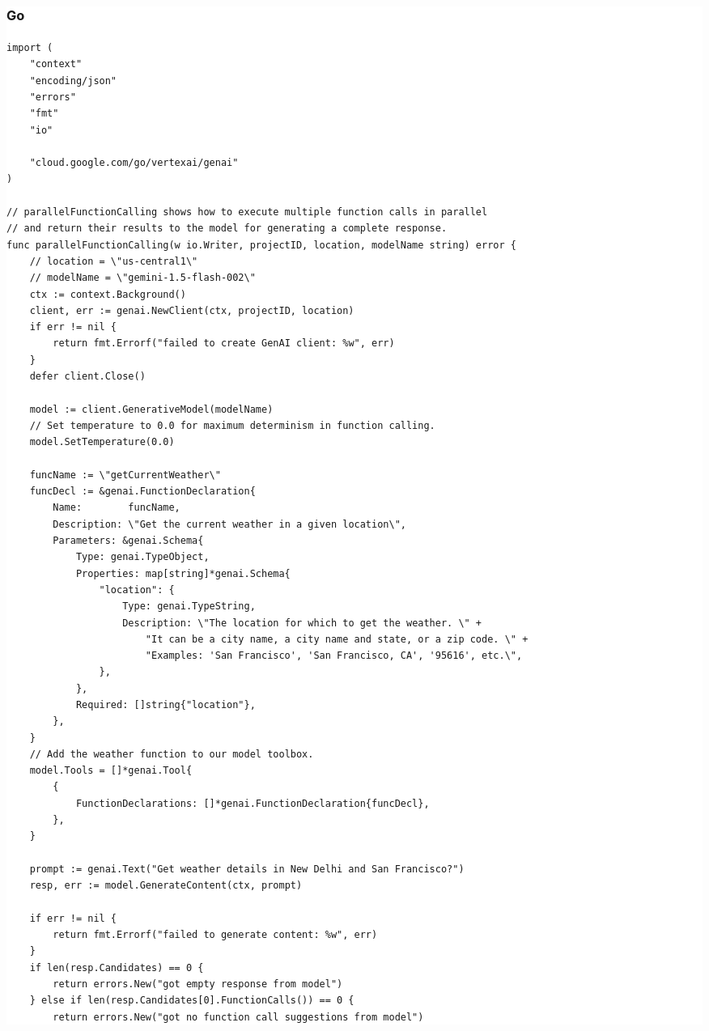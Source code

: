 ### Go

```
import (
	"context"
	"encoding/json"
	"errors"
	"fmt"
	"io"

	"cloud.google.com/go/vertexai/genai"
)

// parallelFunctionCalling shows how to execute multiple function calls in parallel
// and return their results to the model for generating a complete response.
func parallelFunctionCalling(w io.Writer, projectID, location, modelName string) error {
	// location = \"us-central1\"
	// modelName = \"gemini-1.5-flash-002\"
	ctx := context.Background()
	client, err := genai.NewClient(ctx, projectID, location)
	if err != nil {
		return fmt.Errorf("failed to create GenAI client: %w", err)
	}
	defer client.Close()

	model := client.GenerativeModel(modelName)
	// Set temperature to 0.0 for maximum determinism in function calling.
	model.SetTemperature(0.0)

	funcName := \"getCurrentWeather\"
	funcDecl := &genai.FunctionDeclaration{
		Name:        funcName,
		Description: \"Get the current weather in a given location\",
		Parameters: &genai.Schema{
			Type: genai.TypeObject,
			Properties: map[string]*genai.Schema{
				"location": {
					Type: genai.TypeString,
					Description: \"The location for which to get the weather. \" +
						"It can be a city name, a city name and state, or a zip code. \" +
						"Examples: 'San Francisco', 'San Francisco, CA', '95616', etc.\",
				},
			},
			Required: []string{"location"},
		},
	}
	// Add the weather function to our model toolbox.
	model.Tools = []*genai.Tool{
		{
			FunctionDeclarations: []*genai.FunctionDeclaration{funcDecl},
		},
	}

	prompt := genai.Text("Get weather details in New Delhi and San Francisco?")
	resp, err := model.GenerateContent(ctx, prompt)

	if err != nil {
		return fmt.Errorf("failed to generate content: %w", err)
	}
	if len(resp.Candidates) == 0 {
		return errors.New("got empty response from model")
	} else if len(resp.Candidates[0].FunctionCalls()) == 0 {
		return errors.New("got no function call suggestions from model")
```